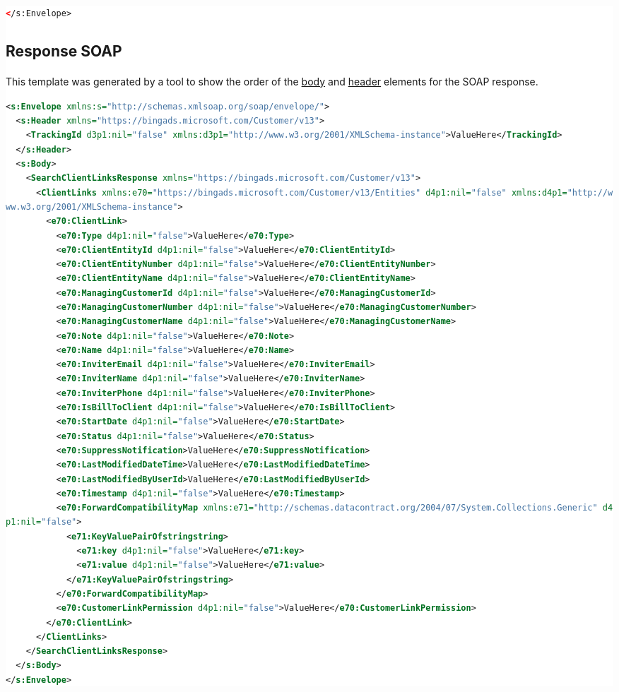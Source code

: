 ```xml
</s:Envelope>
```

## <a name="response-soap"></a>Response SOAP
This template was generated by a tool to show the order of the [body](#response-body) and [header](#response-header) elements for the SOAP response.

```xml
<s:Envelope xmlns:s="http://schemas.xmlsoap.org/soap/envelope/">
  <s:Header xmlns="https://bingads.microsoft.com/Customer/v13">
    <TrackingId d3p1:nil="false" xmlns:d3p1="http://www.w3.org/2001/XMLSchema-instance">ValueHere</TrackingId>
  </s:Header>
  <s:Body>
    <SearchClientLinksResponse xmlns="https://bingads.microsoft.com/Customer/v13">
      <ClientLinks xmlns:e70="https://bingads.microsoft.com/Customer/v13/Entities" d4p1:nil="false" xmlns:d4p1="http://www.w3.org/2001/XMLSchema-instance">
        <e70:ClientLink>
          <e70:Type d4p1:nil="false">ValueHere</e70:Type>
          <e70:ClientEntityId d4p1:nil="false">ValueHere</e70:ClientEntityId>
          <e70:ClientEntityNumber d4p1:nil="false">ValueHere</e70:ClientEntityNumber>
          <e70:ClientEntityName d4p1:nil="false">ValueHere</e70:ClientEntityName>
          <e70:ManagingCustomerId d4p1:nil="false">ValueHere</e70:ManagingCustomerId>
          <e70:ManagingCustomerNumber d4p1:nil="false">ValueHere</e70:ManagingCustomerNumber>
          <e70:ManagingCustomerName d4p1:nil="false">ValueHere</e70:ManagingCustomerName>
          <e70:Note d4p1:nil="false">ValueHere</e70:Note>
          <e70:Name d4p1:nil="false">ValueHere</e70:Name>
          <e70:InviterEmail d4p1:nil="false">ValueHere</e70:InviterEmail>
          <e70:InviterName d4p1:nil="false">ValueHere</e70:InviterName>
          <e70:InviterPhone d4p1:nil="false">ValueHere</e70:InviterPhone>
          <e70:IsBillToClient d4p1:nil="false">ValueHere</e70:IsBillToClient>
          <e70:StartDate d4p1:nil="false">ValueHere</e70:StartDate>
          <e70:Status d4p1:nil="false">ValueHere</e70:Status>
          <e70:SuppressNotification>ValueHere</e70:SuppressNotification>
          <e70:LastModifiedDateTime>ValueHere</e70:LastModifiedDateTime>
          <e70:LastModifiedByUserId>ValueHere</e70:LastModifiedByUserId>
          <e70:Timestamp d4p1:nil="false">ValueHere</e70:Timestamp>
          <e70:ForwardCompatibilityMap xmlns:e71="http://schemas.datacontract.org/2004/07/System.Collections.Generic" d4p1:nil="false">
            <e71:KeyValuePairOfstringstring>
              <e71:key d4p1:nil="false">ValueHere</e71:key>
              <e71:value d4p1:nil="false">ValueHere</e71:value>
            </e71:KeyValuePairOfstringstring>
          </e70:ForwardCompatibilityMap>
          <e70:CustomerLinkPermission d4p1:nil="false">ValueHere</e70:CustomerLinkPermission>
        </e70:ClientLink>
      </ClientLinks>
    </SearchClientLinksResponse>
  </s:Body>
</s:Envelope>
```
